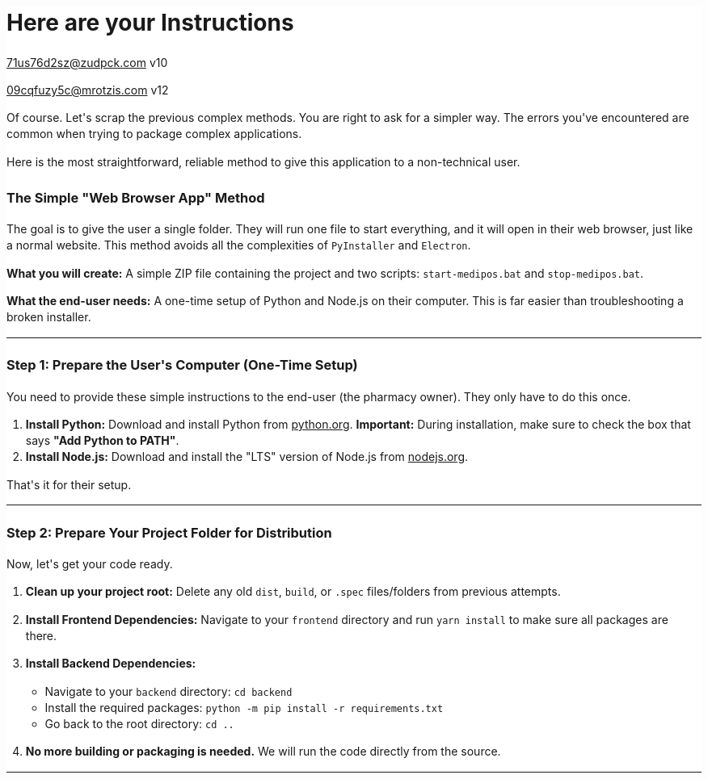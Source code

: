 # Here are your Instructions
71us76d2sz@zudpck.com v10

09cqfuzy5c@mrotzis.com v12

Of course. Let's scrap the previous complex methods. You are right to ask for a simpler way. The errors you've encountered are common when trying to package complex applications.

Here is the most straightforward, reliable method to give this application to a non-technical user.

### The Simple "Web Browser App" Method

The goal is to give the user a single folder. They will run one file to start everything, and it will open in their web browser, just like a normal website. This method avoids all the complexities of `PyInstaller` and `Electron`.

**What you will create:**
A simple ZIP file containing the project and two scripts: `start-medipos.bat` and `stop-medipos.bat`.

**What the end-user needs:**
A one-time setup of Python and Node.js on their computer. This is far easier than troubleshooting a broken installer.

---

### Step 1: Prepare the User's Computer (One-Time Setup)

You need to provide these simple instructions to the end-user (the pharmacy owner). They only have to do this once.

1.  **Install Python:** Download and install Python from [python.org](https://www.python.org/downloads/). **Important:** During installation, make sure to check the box that says **"Add Python to PATH"**.
2.  **Install Node.js:** Download and install the "LTS" version of Node.js from [nodejs.org](https://nodejs.org/).

That's it for their setup.

---

### Step 2: Prepare Your Project Folder for Distribution

Now, let's get your code ready.

1.  **Clean up your project root:** Delete any old `dist`, `build`, or `.spec` files/folders from previous attempts.
2.  **Install Frontend Dependencies:** Navigate to your `frontend` directory and run `yarn install` to make sure all packages are there.
3.  **Install Backend Dependencies:**
    *   Navigate to your `backend` directory: `cd backend`
    *   Install the required packages: `python -m pip install -r requirements.txt`
    *   Go back to the root directory: `cd ..`

4.  **No more building or packaging is needed.** We will run the code directly from the source.

---